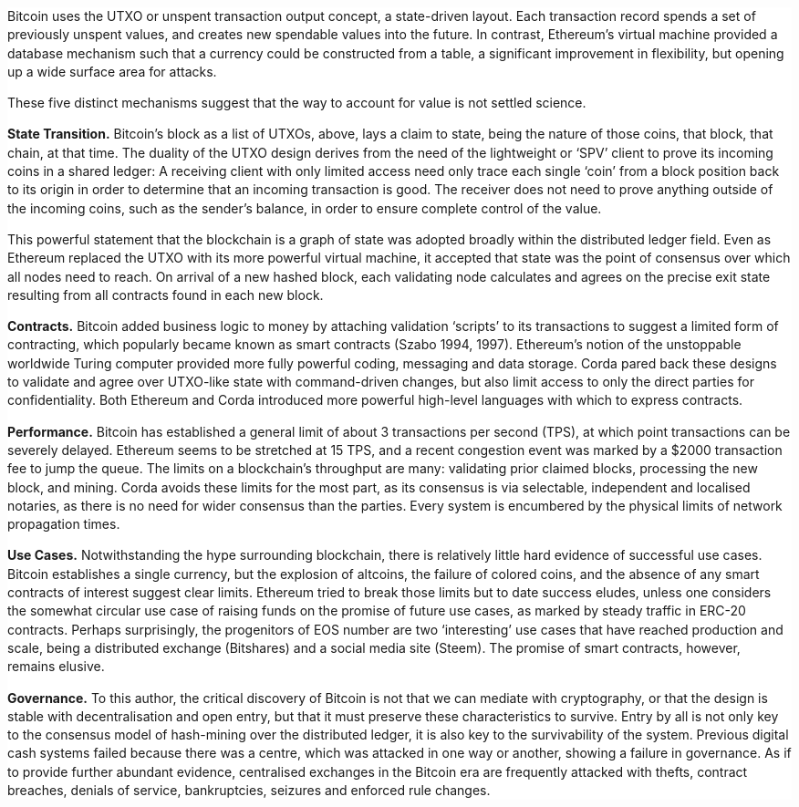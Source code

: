 Bitcoin uses the UTXO or unspent transaction output concept, a state-driven layout. Each transaction record spends a set of previously unspent values, and creates new spendable values into the future. In contrast, Ethereum’s virtual machine provided a database mechanism such that a currency could be constructed from a table, a significant improvement in flexibility, but opening up a wide surface area for attacks. 

These five distinct mechanisms suggest that the way to account for value is not settled science. 

**State Transition.** Bitcoin’s block as a list of UTXOs, above, lays a claim to state, being the nature of those coins, that block, that chain, at that time. The duality of the UTXO design derives from the need of the lightweight or ‘SPV’ client to prove its incoming coins in a shared ledger: A receiving client with only limited access need only trace each single ‘coin’ from a block position back to its origin in order to determine that an incoming transaction is good. The receiver does not need to prove anything outside of the incoming coins, such as the sender’s balance, in order to ensure complete control of the value.

This powerful statement that the blockchain is a graph of state was adopted broadly within the distributed ledger field. Even as Ethereum replaced the UTXO with its more powerful virtual machine, it accepted that state was the point of consensus over which all nodes need to reach. On arrival of a new hashed block, each validating node calculates and agrees on the precise exit state resulting from all contracts found in each new block. 

**Contracts.** Bitcoin added business logic to money by attaching validation ‘scripts’ to its transactions to suggest a limited form of contracting, which popularly became known as smart contracts \(Szabo 1994, 1997\). Ethereum’s notion of the unstoppable worldwide Turing computer provided more fully powerful coding, messaging and data storage. Corda pared back these designs to validate and agree over UTXO-like state with command-driven changes, but also limit access to only the direct parties for confidentiality. Both Ethereum and Corda introduced more powerful high-level languages with which to express contracts. 

**Performance.** Bitcoin has established a general limit of about 3 transactions per second \(TPS\), at which point transactions can be severely delayed. Ethereum seems to be stretched at 15 TPS, and a recent congestion event was marked by a $2000 transaction fee to jump the queue. The limits on a blockchain’s throughput are many: validating prior claimed blocks, processing the new block, and mining. Corda avoids these limits for the most part, as its consensus is via selectable, independent and localised notaries, as there is no need for wider consensus than the parties. Every system is encumbered by the physical limits of network propagation times. 

**Use Cases.** Notwithstanding the hype surrounding blockchain, there is relatively little hard evidence of successful use cases. Bitcoin establishes a single currency, but the explosion of altcoins, the failure of colored coins, and the absence of any smart contracts of interest suggest clear limits. Ethereum tried to break those limits but to date success eludes, unless one considers the somewhat circular use case of raising funds on the promise of future use cases, as marked by steady traffic in ERC-20 contracts. Perhaps surprisingly, the progenitors of EOS number are two ‘interesting’ use cases that have reached production and scale, being a distributed exchange \(Bitshares\) and a social media site \(Steem\). The promise of smart contracts, however, remains elusive. 

**Governance.** To this author, the critical discovery of Bitcoin is not that we can mediate with cryptography, or that the design is stable with decentralisation and open entry, but that it must preserve these characteristics to survive. Entry by all is not only key to the consensus model of hash-mining over the distributed ledger, it is also key to the survivability of the system. Previous digital cash systems failed because there was a centre, which was attacked in one way or another, showing a failure in governance. As if to provide further abundant evidence, centralised exchanges in the Bitcoin era are frequently attacked with thefts, contract breaches, denials of service, bankruptcies, seizures and enforced rule changes. 
